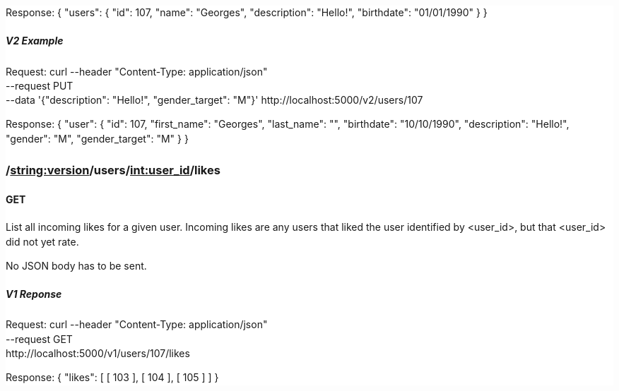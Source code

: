 Response:
{
  "users": {
    "id": 107,
    "name": "Georges",
    "description": "Hello!",
    "birthdate": "01/01/1990"
  }
}

##### V2 Example
Request:
curl --header "Content-Type: application/json" \
     --request PUT \
     --data '{"description": "Hello!", "gender_target": "M"}'
     http://localhost:5000/v2/users/107

Response:
{
  "user": {
    "id": 107,
    "first_name": "Georges",
    "last_name": "",
    "birthdate": "10/10/1990",
    "description": "Hello!",
    "gender": "M",
    "gender_target": "M"
  }
}


### /<string:version>/users/<int:user_id>/likes
#### GET

List all incoming likes for a given user. Incoming likes are any users that
liked the user identified by <user_id>, but that <user_id> did not yet rate.

No JSON body has to be sent. 

##### V1 Reponse
Request:
curl --header "Content-Type: application/json" \
     --request GET \
     http://localhost:5000/v1/users/107/likes

Response:
{
  "likes": [
    [
      103
    ],
    [
      104
    ],
    [
      105
    ]
  ]
}
